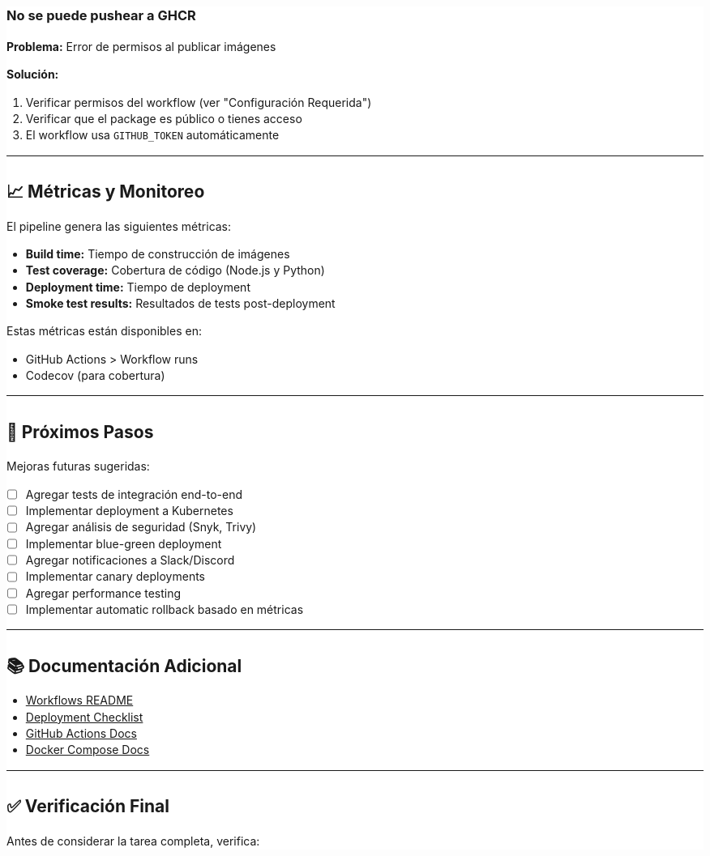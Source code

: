 ### No se puede pushear a GHCR

**Problema:** Error de permisos al publicar imágenes

**Solución:**
1. Verificar permisos del workflow (ver "Configuración Requerida")
2. Verificar que el package es público o tienes acceso
3. El workflow usa `GITHUB_TOKEN` automáticamente

---

## 📈 Métricas y Monitoreo

El pipeline genera las siguientes métricas:

- **Build time:** Tiempo de construcción de imágenes
- **Test coverage:** Cobertura de código (Node.js y Python)
- **Deployment time:** Tiempo de deployment
- **Smoke test results:** Resultados de tests post-deployment

Estas métricas están disponibles en:
- GitHub Actions > Workflow runs
- Codecov (para cobertura)

---

## 🎯 Próximos Pasos

Mejoras futuras sugeridas:

- [ ] Agregar tests de integración end-to-end
- [ ] Implementar deployment a Kubernetes
- [ ] Agregar análisis de seguridad (Snyk, Trivy)
- [ ] Implementar blue-green deployment
- [ ] Agregar notificaciones a Slack/Discord
- [ ] Implementar canary deployments
- [ ] Agregar performance testing
- [ ] Implementar automatic rollback basado en métricas

---

## 📚 Documentación Adicional

- [Workflows README](.github/workflows/README.md)
- [Deployment Checklist](.github/DEPLOYMENT_CHECKLIST.md)
- [GitHub Actions Docs](https://docs.github.com/en/actions)
- [Docker Compose Docs](https://docs.docker.com/compose/)

---

## ✅ Verificación Final

Antes de considerar la tarea completa, verifica:
